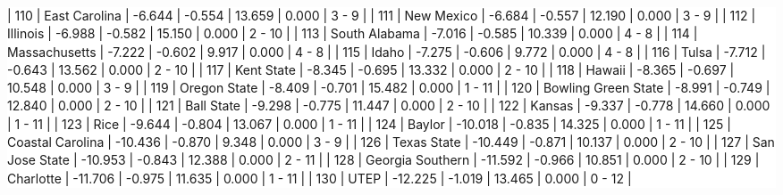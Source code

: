 |  110 | East Carolina          |  -6.644 |  -0.554 |  13.659 |   0.000 |  3 -  9 |
|  111 | New Mexico             |  -6.684 |  -0.557 |  12.190 |   0.000 |  3 -  9 |
|  112 | Illinois               |  -6.988 |  -0.582 |  15.150 |   0.000 |  2 - 10 |
|  113 | South Alabama          |  -7.016 |  -0.585 |  10.339 |   0.000 |  4 -  8 |
|  114 | Massachusetts          |  -7.222 |  -0.602 |   9.917 |   0.000 |  4 -  8 |
|  115 | Idaho                  |  -7.275 |  -0.606 |   9.772 |   0.000 |  4 -  8 |
|  116 | Tulsa                  |  -7.712 |  -0.643 |  13.562 |   0.000 |  2 - 10 |
|  117 | Kent State             |  -8.345 |  -0.695 |  13.332 |   0.000 |  2 - 10 |
|  118 | Hawaii                 |  -8.365 |  -0.697 |  10.548 |   0.000 |  3 -  9 |
|  119 | Oregon State           |  -8.409 |  -0.701 |  15.482 |   0.000 |  1 - 11 |
|  120 | Bowling Green State    |  -8.991 |  -0.749 |  12.840 |   0.000 |  2 - 10 |
|  121 | Ball State             |  -9.298 |  -0.775 |  11.447 |   0.000 |  2 - 10 |
|  122 | Kansas                 |  -9.337 |  -0.778 |  14.660 |   0.000 |  1 - 11 |
|  123 | Rice                   |  -9.644 |  -0.804 |  13.067 |   0.000 |  1 - 11 |
|  124 | Baylor                 | -10.018 |  -0.835 |  14.325 |   0.000 |  1 - 11 |
|  125 | Coastal Carolina       | -10.436 |  -0.870 |   9.348 |   0.000 |  3 -  9 |
|  126 | Texas State            | -10.449 |  -0.871 |  10.137 |   0.000 |  2 - 10 |
|  127 | San Jose State         | -10.953 |  -0.843 |  12.388 |   0.000 |  2 - 11 |
|  128 | Georgia Southern       | -11.592 |  -0.966 |  10.851 |   0.000 |  2 - 10 |
|  129 | Charlotte              | -11.706 |  -0.975 |  11.635 |   0.000 |  1 - 11 |
|  130 | UTEP                   | -12.225 |  -1.019 |  13.465 |   0.000 |  0 - 12 |
